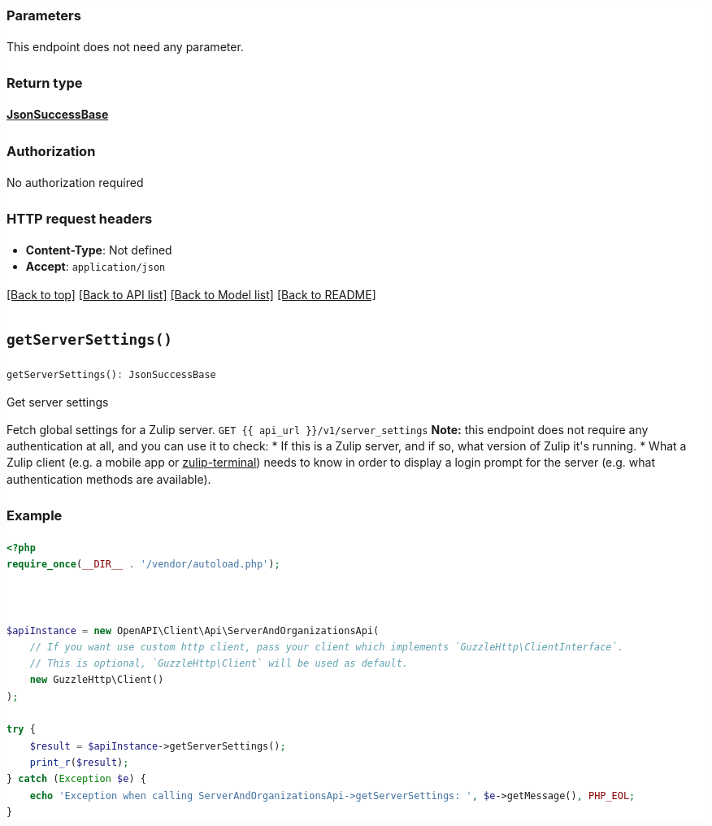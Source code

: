 ### Parameters

This endpoint does not need any parameter.

### Return type

[**JsonSuccessBase**](../Model/JsonSuccessBase.md)

### Authorization

No authorization required

### HTTP request headers

- **Content-Type**: Not defined
- **Accept**: `application/json`

[[Back to top]](#) [[Back to API list]](../../README.md#endpoints)
[[Back to Model list]](../../README.md#models)
[[Back to README]](../../README.md)

## `getServerSettings()`

```php
getServerSettings(): JsonSuccessBase
```

Get server settings

Fetch global settings for a Zulip server.  `GET {{ api_url }}/v1/server_settings`  **Note:** this endpoint does not require any authentication at all, and you can use it to check:  * If this is a Zulip server, and if so, what version of Zulip it's running. * What a Zulip client (e.g. a mobile app or [zulip-terminal](https://github.com/zulip/zulip-terminal/)) needs to know in order to display a login prompt for the server (e.g. what authentication methods are available).

### Example

```php
<?php
require_once(__DIR__ . '/vendor/autoload.php');



$apiInstance = new OpenAPI\Client\Api\ServerAndOrganizationsApi(
    // If you want use custom http client, pass your client which implements `GuzzleHttp\ClientInterface`.
    // This is optional, `GuzzleHttp\Client` will be used as default.
    new GuzzleHttp\Client()
);

try {
    $result = $apiInstance->getServerSettings();
    print_r($result);
} catch (Exception $e) {
    echo 'Exception when calling ServerAndOrganizationsApi->getServerSettings: ', $e->getMessage(), PHP_EOL;
}
```
